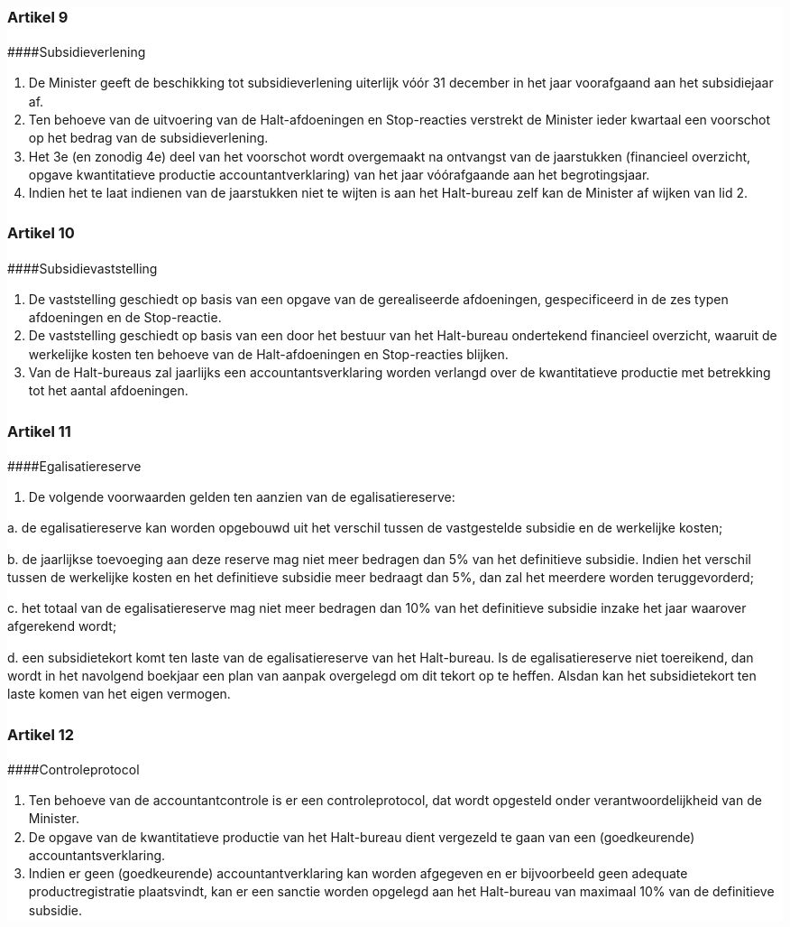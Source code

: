 ### Artikel  9  

####Subsidieverlening

1.  De Minister geeft de beschikking tot subsidieverlening uiterlijk vóór 31 december in het jaar voorafgaand aan het subsidiejaar af.   
2.  Ten behoeve van de uitvoering van de Halt-afdoeningen en Stop-reacties verstrekt de Minister ieder kwartaal een voorschot op het bedrag van de subsidieverlening.   
3.  Het 3e (en zonodig 4e) deel van het voorschot wordt overgemaakt na ontvangst van de jaarstukken (financieel overzicht, opgave kwantitatieve productie accountantverklaring) van het jaar vóórafgaande aan het begrotingsjaar.   
4.  Indien het te laat indienen van de jaarstukken niet te wijten is aan het Halt-bureau zelf kan de Minister af wijken van lid 2.   

### Artikel  10  

####Subsidievaststelling

1.  De vaststelling geschiedt op basis van een opgave van de gerealiseerde afdoeningen, gespecificeerd in de zes typen afdoeningen en de Stop-reactie.   
2.  De vaststelling geschiedt op basis van een door het bestuur van het Halt-bureau ondertekend financieel overzicht, waaruit de werkelijke kosten ten behoeve van de Halt-afdoeningen en Stop-reacties blijken.   
3.  Van de Halt-bureaus zal jaarlijks een accountantsverklaring worden verlangd over de kwantitatieve productie met betrekking tot het aantal afdoeningen.   

### Artikel  11  

####Egalisatiereserve

1.  De volgende voorwaarden gelden ten aanzien van de egalisatiereserve: 

a. de egalisatiereserve kan worden opgebouwd uit het verschil tussen de vastgestelde subsidie en de werkelijke kosten;  

b. de jaarlijkse toevoeging aan deze reserve mag niet meer bedragen dan 5% van het definitieve subsidie. Indien het verschil tussen de werkelijke kosten en het definitieve subsidie meer bedraagt dan 5%, dan zal het meerdere worden teruggevorderd;  

c. het totaal van de egalisatiereserve mag niet meer bedragen dan 10% van het definitieve subsidie inzake het jaar waarover afgerekend wordt;  

d. een subsidietekort komt ten laste van de egalisatiereserve van het Halt-bureau. Is de egalisatiereserve niet toereikend, dan wordt in het navolgend boekjaar een plan van aanpak overgelegd om dit tekort op te heffen.   Alsdan kan het subsidietekort ten laste komen van het eigen vermogen.   

### Artikel  12  

####Controleprotocol

1.  Ten behoeve van de accountantcontrole is er een controleprotocol, dat wordt opgesteld onder verantwoordelijkheid van de Minister.   
2.  De opgave van de kwantitatieve productie van het Halt-bureau dient vergezeld te gaan van een (goedkeurende) accountantsverklaring.   
3.  Indien er geen (goedkeurende) accountantverklaring kan worden afgegeven en er bijvoorbeeld geen adequate productregistratie plaatsvindt, kan er een sanctie worden opgelegd aan het Halt-bureau van maximaal 10% van de definitieve subsidie.   
